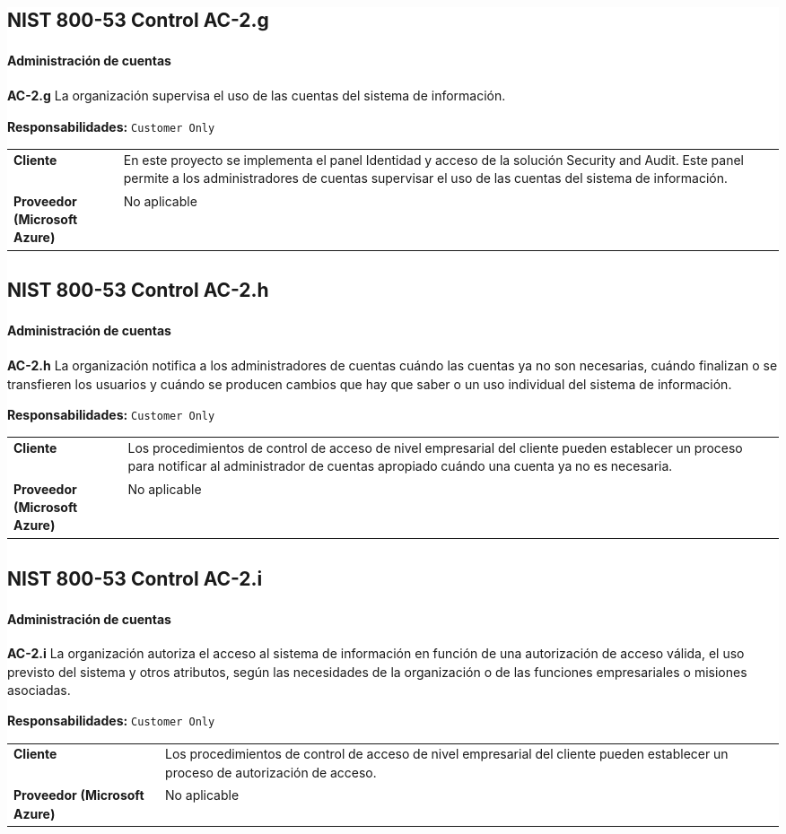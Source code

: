 
 ## <a name="nist-800-53-control-ac-2g"></a>NIST 800-53 Control AC-2.g

#### <a name="account-management"></a>Administración de cuentas

**AC-2.g** La organización supervisa el uso de las cuentas del sistema de información.

**Responsabilidades:** `Customer Only`

|||
|---|---|
| **Cliente** | En este proyecto se implementa el panel Identidad y acceso de la solución Security and Audit. Este panel permite a los administradores de cuentas supervisar el uso de las cuentas del sistema de información. |
| **Proveedor (Microsoft Azure)** | No aplicable |


 ## <a name="nist-800-53-control-ac-2h"></a>NIST 800-53 Control AC-2.h

#### <a name="account-management"></a>Administración de cuentas

**AC-2.h** La organización notifica a los administradores de cuentas cuándo las cuentas ya no son necesarias, cuándo finalizan o se transfieren los usuarios y cuándo se producen cambios que hay que saber o un uso individual del sistema de información.

**Responsabilidades:** `Customer Only`

|||
|---|---|
| **Cliente** | Los procedimientos de control de acceso de nivel empresarial del cliente pueden establecer un proceso para notificar al administrador de cuentas apropiado cuándo una cuenta ya no es necesaria. |
| **Proveedor (Microsoft Azure)** | No aplicable |


 ## <a name="nist-800-53-control-ac-2i"></a>NIST 800-53 Control AC-2.i

#### <a name="account-management"></a>Administración de cuentas

**AC-2.i** La organización autoriza el acceso al sistema de información en función de una autorización de acceso válida, el uso previsto del sistema y otros atributos, según las necesidades de la organización o de las funciones empresariales o misiones asociadas.

**Responsabilidades:** `Customer Only`

|||
|---|---|
| **Cliente** | Los procedimientos de control de acceso de nivel empresarial del cliente pueden establecer un proceso de autorización de acceso. |
| **Proveedor (Microsoft Azure)** | No aplicable |
